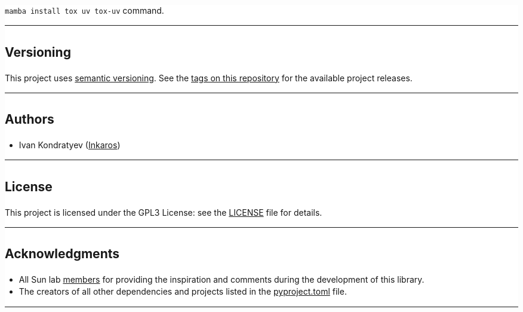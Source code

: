    ```mamba install tox uv tox-uv``` command.
___

## Versioning

This project uses [semantic versioning](https://semver.org/). See the 
[tags on this repository](https://github.com/Sun-Lab-NBB/ataraxis-data-structures/tags) for the available project 
releases.

---

## Authors

- Ivan Kondratyev ([Inkaros](https://github.com/Inkaros))

___

## License

This project is licensed under the GPL3 License: see the [LICENSE](LICENSE) file for details.

___

## Acknowledgments

- All Sun lab [members](https://neuroai.github.io/sunlab/people) for providing the inspiration and comments during the
  development of this library.
- The creators of all other dependencies and projects listed in the [pyproject.toml](pyproject.toml) file.

---
